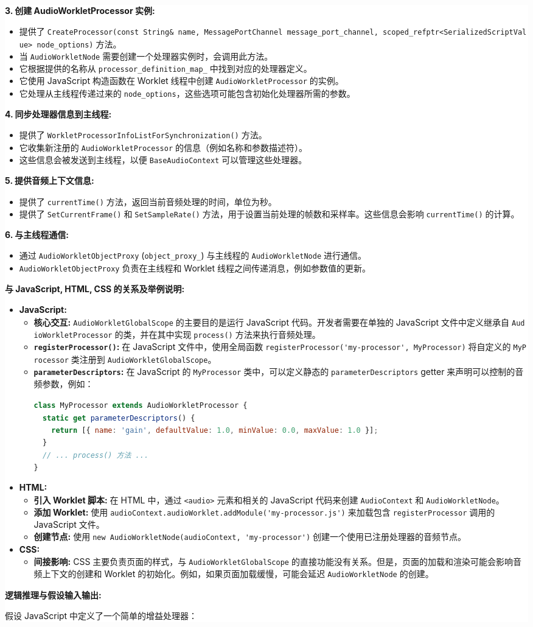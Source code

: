 **3. 创建 AudioWorkletProcessor 实例:**

* 提供了 `CreateProcessor(const String& name, MessagePortChannel message_port_channel, scoped_refptr<SerializedScriptValue> node_options)` 方法。
* 当 `AudioWorkletNode` 需要创建一个处理器实例时，会调用此方法。
* 它根据提供的名称从 `processor_definition_map_` 中找到对应的处理器定义。
* 它使用 JavaScript 构造函数在 Worklet 线程中创建 `AudioWorkletProcessor` 的实例。
* 它处理从主线程传递过来的 `node_options`，这些选项可能包含初始化处理器所需的参数。

**4. 同步处理器信息到主线程:**

* 提供了 `WorkletProcessorInfoListForSynchronization()` 方法。
* 它收集新注册的 `AudioWorkletProcessor` 的信息（例如名称和参数描述符）。
* 这些信息会被发送到主线程，以便 `BaseAudioContext` 可以管理这些处理器。

**5. 提供音频上下文信息:**

* 提供了 `currentTime()` 方法，返回当前音频处理的时间，单位为秒。
* 提供了 `SetCurrentFrame()` 和 `SetSampleRate()` 方法，用于设置当前处理的帧数和采样率。这些信息会影响 `currentTime()` 的计算。

**6. 与主线程通信:**

* 通过 `AudioWorkletObjectProxy` (`object_proxy_`) 与主线程的 `AudioWorkletNode` 进行通信。
* `AudioWorkletObjectProxy` 负责在主线程和 Worklet 线程之间传递消息，例如参数值的更新。

**与 JavaScript, HTML, CSS 的关系及举例说明:**

* **JavaScript:**
    * **核心交互:**  `AudioWorkletGlobalScope` 的主要目的是运行 JavaScript 代码。开发者需要在单独的 JavaScript 文件中定义继承自 `AudioWorkletProcessor` 的类，并在其中实现 `process()` 方法来执行音频处理。
    * **`registerProcessor()`:** 在 JavaScript 文件中，使用全局函数 `registerProcessor('my-processor', MyProcessor)` 将自定义的 `MyProcessor` 类注册到 `AudioWorkletGlobalScope`。
    * **`parameterDescriptors`:**  在 JavaScript 的 `MyProcessor` 类中，可以定义静态的 `parameterDescriptors` getter 来声明可以控制的音频参数，例如：
      ```javascript
      class MyProcessor extends AudioWorkletProcessor {
        static get parameterDescriptors() {
          return [{ name: 'gain', defaultValue: 1.0, minValue: 0.0, maxValue: 1.0 }];
        }
        // ... process() 方法 ...
      }
      ```
* **HTML:**
    * **引入 Worklet 脚本:** 在 HTML 中，通过 `<audio>` 元素和相关的 JavaScript 代码来创建 `AudioContext` 和 `AudioWorkletNode`。
    * **添加 Worklet:** 使用 `audioContext.audioWorklet.addModule('my-processor.js')` 来加载包含 `registerProcessor` 调用的 JavaScript 文件。
    * **创建节点:** 使用 `new AudioWorkletNode(audioContext, 'my-processor')` 创建一个使用已注册处理器的音频节点。
* **CSS:**
    * **间接影响:** CSS 主要负责页面的样式，与 `AudioWorkletGlobalScope` 的直接功能没有关系。但是，页面的加载和渲染可能会影响音频上下文的创建和 Worklet 的初始化。例如，如果页面加载缓慢，可能会延迟 `AudioWorkletNode` 的创建。

**逻辑推理与假设输入输出:**

假设 JavaScript 中定义了一个简单的增益处理器：
